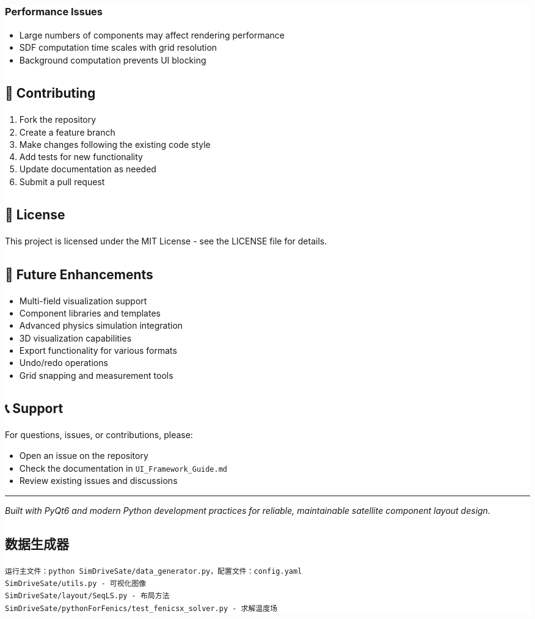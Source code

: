 ### Performance Issues
- Large numbers of components may affect rendering performance
- SDF computation time scales with grid resolution
- Background computation prevents UI blocking

## 🤝 Contributing

1. Fork the repository
2. Create a feature branch
3. Make changes following the existing code style
4. Add tests for new functionality
5. Update documentation as needed
6. Submit a pull request

## 📄 License

This project is licensed under the MIT License - see the LICENSE file for details.

## 🔮 Future Enhancements

- Multi-field visualization support
- Component libraries and templates
- Advanced physics simulation integration
- 3D visualization capabilities
- Export functionality for various formats
- Undo/redo operations
- Grid snapping and measurement tools

## 📞 Support

For questions, issues, or contributions, please:
- Open an issue on the repository
- Check the documentation in `UI_Framework_Guide.md`
- Review existing issues and discussions

---

*Built with PyQt6 and modern Python development practices for reliable, maintainable satellite component layout design.*
## 数据生成器

```
运行主文件：python SimDriveSate/data_generator.py，配置文件：config.yaml
SimDriveSate/utils.py - 可视化图像
SimDriveSate/layout/SeqLS.py - 布局方法
SimDriveSate/pythonForFenics/test_fenicsx_solver.py - 求解温度场
```
